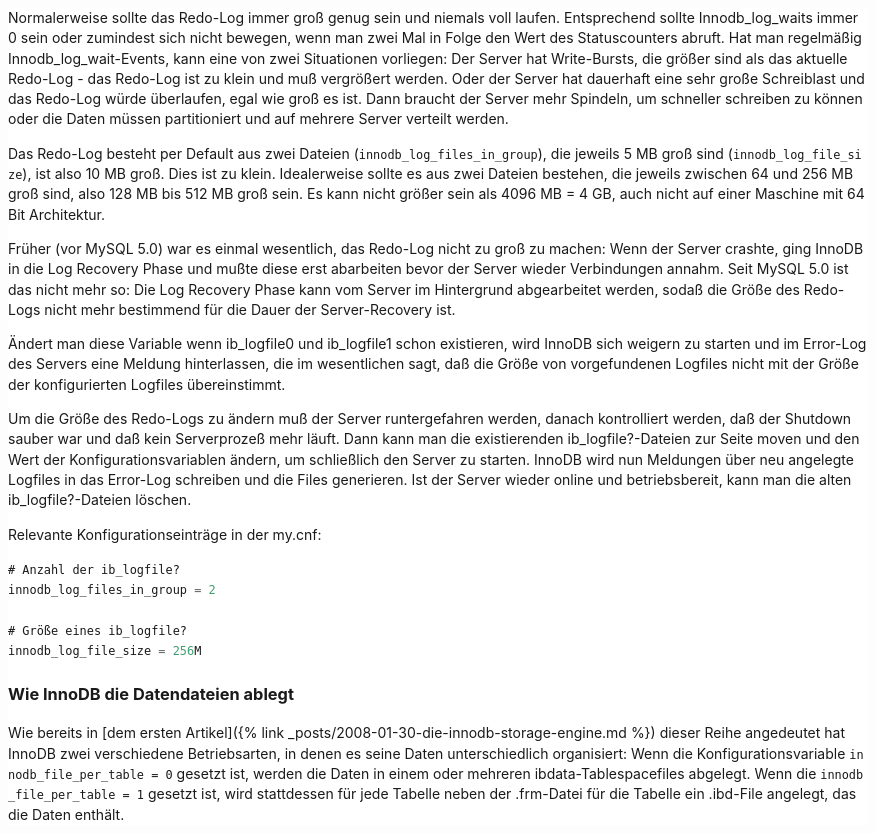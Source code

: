 Normalerweise sollte das Redo-Log immer groß genug sein und niemals voll
laufen. Entsprechend sollte Innodb_log_waits immer 0 sein oder zumindest
sich nicht bewegen, wenn man zwei Mal in Folge den Wert des Statuscounters
abruft. Hat man regelmäßig Innodb_log_wait-Events, kann eine von zwei
Situationen vorliegen: Der Server hat Write-Bursts, die größer sind als das
aktuelle Redo-Log - das Redo-Log ist zu klein und muß vergrößert werden.
Oder der Server hat dauerhaft eine sehr große Schreiblast und das Redo-Log
würde überlaufen, egal wie groß es ist. Dann braucht der Server mehr
Spindeln, um schneller schreiben zu können oder die Daten müssen
partitioniert und auf mehrere Server verteilt werden.

Das Redo-Log besteht per Default aus zwei Dateien
(`innodb_log_files_in_group`), die jeweils 5 MB groß sind
(`innodb_log_file_size`), ist also 10 MB groß. Dies ist zu klein. Idealerweise
sollte es aus zwei Dateien bestehen, die jeweils zwischen 64 und 256 MB groß
sind, also 128 MB bis 512 MB groß sein. Es kann nicht größer sein als 4096
MB = 4 GB, auch nicht auf einer Maschine mit 64 Bit Architektur.

Früher (vor MySQL 5.0) war es einmal wesentlich, das Redo-Log nicht zu groß
zu machen: Wenn der Server crashte, ging InnoDB in die Log Recovery Phase
und mußte diese erst abarbeiten bevor der Server wieder Verbindungen annahm.
Seit MySQL 5.0 ist das nicht mehr so: Die Log Recovery Phase kann vom Server
im Hintergrund abgearbeitet werden, sodaß die Größe des Redo-Logs nicht mehr
bestimmend für die Dauer der Server-Recovery ist.

Ändert man diese Variable wenn ib_logfile0 und ib_logfile1 schon existieren,
wird InnoDB sich weigern zu starten und im Error-Log des Servers eine
Meldung hinterlassen, die im wesentlichen sagt, daß die Größe von
vorgefundenen Logfiles nicht mit der Größe der konfigurierten Logfiles
übereinstimmt.
 
Um die Größe des Redo-Logs zu ändern muß der Server runtergefahren werden,
danach kontrolliert werden, daß der Shutdown sauber war und daß kein
Serverprozeß mehr läuft. Dann kann man die existierenden ib_logfile?-Dateien
zur Seite moven und den Wert der Konfigurationsvariablen ändern, um
schließlich den Server zu starten. InnoDB wird nun Meldungen über neu
angelegte Logfiles in das Error-Log schreiben und die Files generieren. Ist
der Server wieder online und betriebsbereit, kann man die alten
ib_logfile?-Dateien löschen.

Relevante Konfigurationseinträge in der my.cnf:

```sql
# Anzahl der ib_logfile?
innodb_log_files_in_group = 2

# Größe eines ib_logfile?
innodb_log_file_size = 256M
```

### Wie InnoDB die Datendateien ablegt

Wie bereits in 
[dem ersten Artikel]({% link _posts/2008-01-30-die-innodb-storage-engine.md %}) 
dieser Reihe angedeutet hat InnoDB zwei verschiedene Betriebsarten, in denen
es seine Daten unterschiedlich organisiert: Wenn die Konfigurationsvariable
`innodb_file_per_table = 0` gesetzt ist, werden die Daten in einem oder
mehreren ibdata-Tablespacefiles abgelegt. Wenn die `innodb_file_per_table = 1`
gesetzt ist, wird stattdessen für jede Tabelle neben der .frm-Datei für die
Tabelle ein .ibd-File angelegt, das die Daten enthält.
